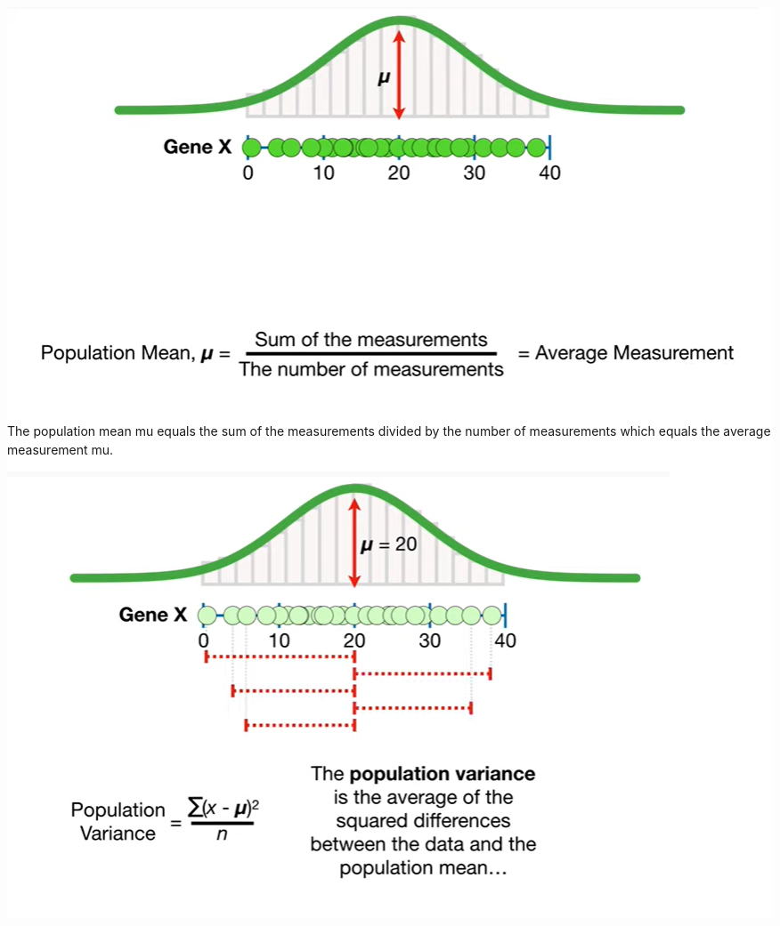 ![](media/STATQUEST-37-STATISTICS_FUNDAMENTALS-WHY_DIVIDING_BY_N_UNDERESTIMATES_THE_VARIANCE/image10.png)

The population mean mu equals the sum of the measurements divided by the
number of measurements which equals the average measurement mu.

![](media/STATQUEST-37-STATISTICS_FUNDAMENTALS-WHY_DIVIDING_BY_N_UNDERESTIMATES_THE_VARIANCE/image11.png)
